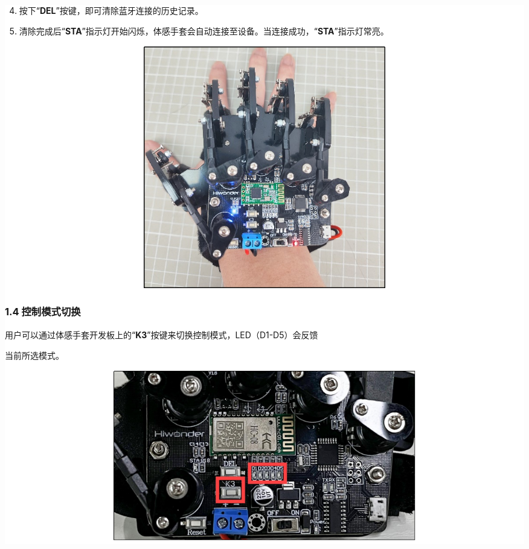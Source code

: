 4. 按下“**DEL**”按键，即可清除蓝牙连接的历史记录。

5. 清除完成后“**STA**”指示灯开始闪烁，体感手套会自动连接至设备。当连接成功，“**STA**”指示灯常亮。

<p align="center">
	<img src="../_static/media/uhand uno-7/7-9.png" alt="7-9" style="width:400px"/>
</p>


### 1.4 控制模式切换

用户可以通过体感手套开发板上的“**K3**”按键来切换控制模式，LED（D1-D5）会反馈

当前所选模式。

<p align="center">
	<img src="../_static/media/uhand uno-7/7-10.png" alt="7-10" style="width:500px"/>
</p>
